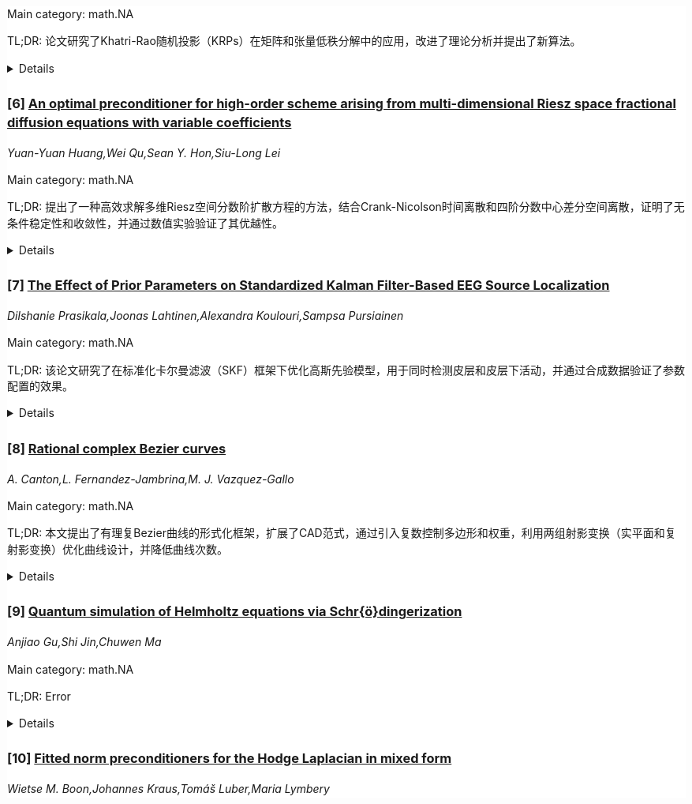 Main category: math.NA

TL;DR: 论文研究了Khatri-Rao随机投影（KRPs）在矩阵和张量低秩分解中的应用，改进了理论分析并提出了新算法。


<details><summary>Details</summary></details>


### [6] [An optimal preconditioner for high-order scheme arising from multi-dimensional Riesz space fractional diffusion equations with variable coefficients](https://arxiv.org/abs/2507.23408)
*Yuan-Yuan Huang,Wei Qu,Sean Y. Hon,Siu-Long Lei*

Main category: math.NA

TL;DR: 提出了一种高效求解多维Riesz空间分数阶扩散方程的方法，结合Crank-Nicolson时间离散和四阶分数中心差分空间离散，证明了无条件稳定性和收敛性，并通过数值实验验证了其优越性。


<details><summary>Details</summary></details>


### [7] [The Effect of Prior Parameters on Standardized Kalman Filter-Based EEG Source Localization](https://arxiv.org/abs/2507.23450)
*Dilshanie Prasikala,Joonas Lahtinen,Alexandra Koulouri,Sampsa Pursiainen*

Main category: math.NA

TL;DR: 该论文研究了在标准化卡尔曼滤波（SKF）框架下优化高斯先验模型，用于同时检测皮层和皮层下活动，并通过合成数据验证了参数配置的效果。


<details><summary>Details</summary></details>


### [8] [Rational complex Bezier curves](https://arxiv.org/abs/2507.23485)
*A. Canton,L. Fernandez-Jambrina,M. J. Vazquez-Gallo*

Main category: math.NA

TL;DR: 本文提出了有理复Bezier曲线的形式化框架，扩展了CAD范式，通过引入复数控制多边形和权重，利用两组射影变换（实平面和复射影变换）优化曲线设计，并降低曲线次数。


<details><summary>Details</summary></details>


### [9] [Quantum simulation of Helmholtz equations via Schr{ö}dingerization](https://arxiv.org/abs/2507.23547)
*Anjiao Gu,Shi Jin,Chuwen Ma*

Main category: math.NA

TL;DR: Error


<details><summary>Details</summary></details>


### [10] [Fitted norm preconditioners for the Hodge Laplacian in mixed form](https://arxiv.org/abs/2507.23586)
*Wietse M. Boon,Johannes Kraus,Tomáš Luber,Maria Lymbery*
